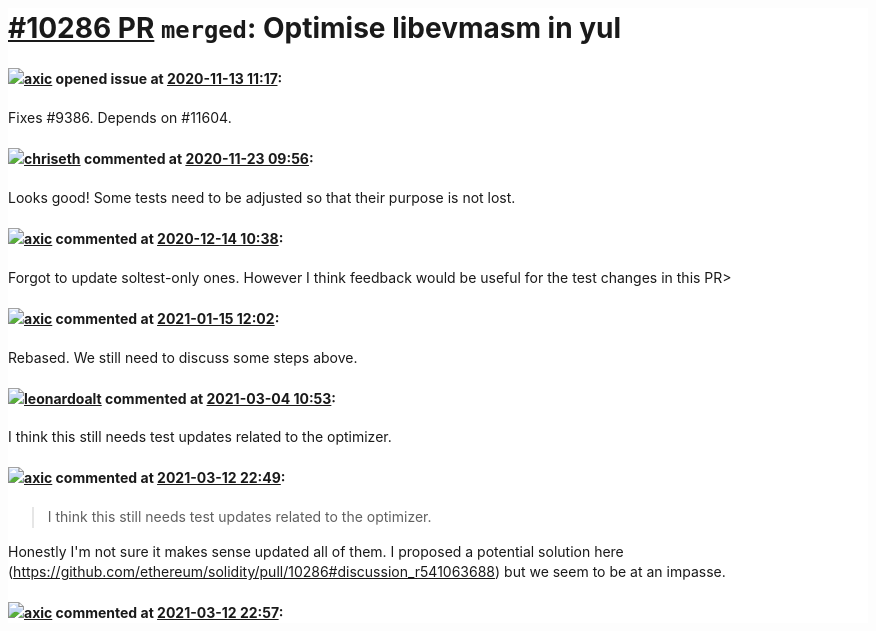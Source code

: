 # [\#10286 PR](https://github.com/ethereum/solidity/pull/10286) `merged`: Optimise libevmasm in yul

#### <img src="https://avatars.githubusercontent.com/u/20340?v=4" width="50">[axic](https://github.com/axic) opened issue at [2020-11-13 11:17](https://github.com/ethereum/solidity/pull/10286):

Fixes #9386.
Depends on #11604.

#### <img src="https://avatars.githubusercontent.com/u/9073706?v=4" width="50">[chriseth](https://github.com/chriseth) commented at [2020-11-23 09:56](https://github.com/ethereum/solidity/pull/10286#issuecomment-732052606):

Looks good! Some tests need to be adjusted so that their purpose is not lost.

#### <img src="https://avatars.githubusercontent.com/u/20340?v=4" width="50">[axic](https://github.com/axic) commented at [2020-12-14 10:38](https://github.com/ethereum/solidity/pull/10286#issuecomment-744349776):

Forgot to update soltest-only ones. However I think feedback would be useful for the test changes in this PR>

#### <img src="https://avatars.githubusercontent.com/u/20340?v=4" width="50">[axic](https://github.com/axic) commented at [2021-01-15 12:02](https://github.com/ethereum/solidity/pull/10286#issuecomment-760902404):

Rebased. We still need to discuss some steps above.

#### <img src="https://avatars.githubusercontent.com/u/504195?u=ce2facd14af9fd474ebff49f0d44891f56f7500f&v=4" width="50">[leonardoalt](https://github.com/leonardoalt) commented at [2021-03-04 10:53](https://github.com/ethereum/solidity/pull/10286#issuecomment-790524536):

I think this still needs test updates related to the optimizer.

#### <img src="https://avatars.githubusercontent.com/u/20340?v=4" width="50">[axic](https://github.com/axic) commented at [2021-03-12 22:49](https://github.com/ethereum/solidity/pull/10286#issuecomment-797799649):

> I think this still needs test updates related to the optimizer.

Honestly I'm not sure it makes sense updated all of them. I proposed a potential solution here (https://github.com/ethereum/solidity/pull/10286#discussion_r541063688) but we seem to be at an impasse.

#### <img src="https://avatars.githubusercontent.com/u/20340?v=4" width="50">[axic](https://github.com/axic) commented at [2021-03-12 22:57](https://github.com/ethereum/solidity/pull/10286#issuecomment-797802015):

